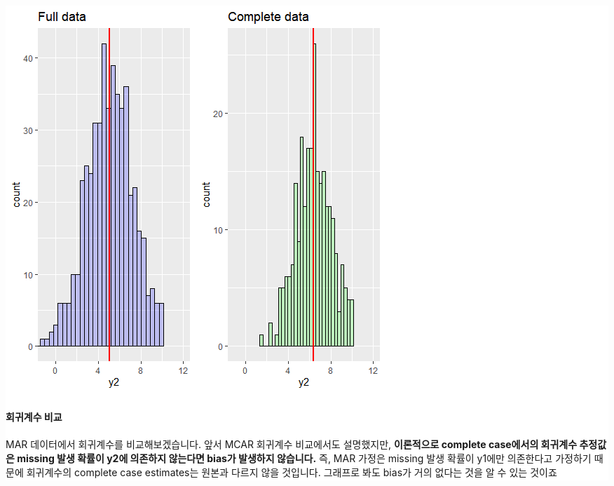 ![mar](/assets/mar_2.png)

#### 회귀계수 비교
MAR 데이터에서 회귀계수를 비교해보겠습니다. 앞서 MCAR 회귀계수 비교에서도 설명했지만, **이론적으로 complete case에서의 회귀계수 추정값은 missing 발생 확률이 y2에 의존하지 않는다면 bias가 발생하지 않습니다.** 즉, MAR 가정은 missing 발생 확률이 y1에만 의존한다고 가정하기 때문에 회귀계수의 complete case estimates는 원본과 다르지 않을 것입니다. 그래프로 봐도 bias가 거의 없다는 것을 알 수 있는 것이죠 
<br>